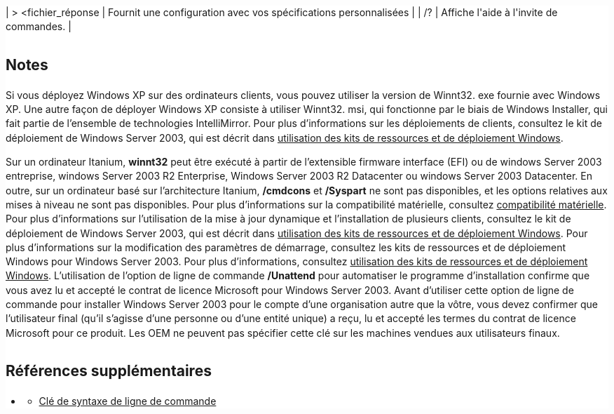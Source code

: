 |   > \<fichier_réponse   |                                                                                                                                                                                                                                                                                                                                                                                                                                                                                                                                                                         Fournit une configuration avec vos spécifications personnalisées                                                                                                                                                                                                                                                                                                                                                                                                                                                                                                                                                                          |
|        /?         |                                                                                                                                                                                                                                                                                                                                                                                                                                                                                                                                                                              Affiche l'aide à l'invite de commandes.                                                                                                                                                                                                                                                                                                                                                                                                                                                                                                                                                                               |

## <a name="remarks"></a>Notes
Si vous déployez Windows XP sur des ordinateurs clients, vous pouvez utiliser la version de Winnt32. exe fournie avec Windows XP. Une autre façon de déployer Windows XP consiste à utiliser Winnt32. msi, qui fonctionne par le biais de Windows Installer, qui fait partie de l’ensemble de technologies IntelliMirror. Pour plus d’informations sur les déploiements de clients, consultez le kit de déploiement de Windows Server 2003, qui est décrit dans [utilisation des kits de ressources et de déploiement Windows](https://technet.microsoft.com/library/cc779317(v=ws.10).aspx).

Sur un ordinateur Itanium, **winnt32** peut être exécuté à partir de l’extensible firmware interface (EFI) ou de windows Server 2003 entreprise, windows Server 2003 R2 Enterprise, Windows Server 2003 R2 Datacenter ou windows Server 2003 Datacenter. En outre, sur un ordinateur basé sur l’architecture Itanium, **/cmdcons** et **/Syspart** ne sont pas disponibles, et les options relatives aux mises à niveau ne sont pas disponibles.
Pour plus d’informations sur la compatibilité matérielle, consultez [compatibilité matérielle](https://technet.microsoft.com/library/cc757927(v=ws.10).aspx).
Pour plus d’informations sur l’utilisation de la mise à jour dynamique et l’installation de plusieurs clients, consultez le kit de déploiement de Windows Server 2003, qui est décrit dans [utilisation des kits de ressources et de déploiement Windows](https://technet.microsoft.com/library/cc779317(v=ws.10).aspx).
Pour plus d’informations sur la modification des paramètres de démarrage, consultez les kits de ressources et de déploiement Windows pour Windows Server 2003. Pour plus d’informations, consultez [utilisation des kits de ressources et de déploiement Windows](https://technet.microsoft.com/library/cc779317(v=ws.10).aspx).
L’utilisation de l’option de ligne de commande **/Unattend** pour automatiser le programme d’installation confirme que vous avez lu et accepté le contrat de licence Microsoft pour Windows Server 2003. Avant d’utiliser cette option de ligne de commande pour installer Windows Server 2003 pour le compte d’une organisation autre que la vôtre, vous devez confirmer que l’utilisateur final (qu’il s’agisse d’une personne ou d’une entité unique) a reçu, lu et accepté les termes du contrat de licence Microsoft pour ce produit.  Les OEM ne peuvent pas spécifier cette clé sur les machines vendues aux utilisateurs finaux.

## <a name="additional-references"></a>Références supplémentaires
-   - [Clé de syntaxe de ligne de commande](command-line-syntax-key.md)

